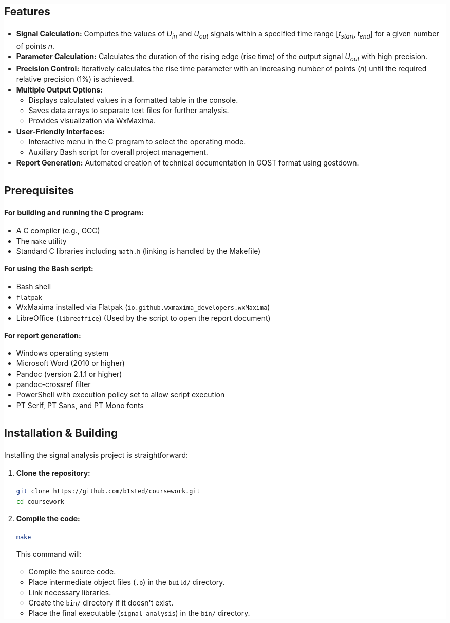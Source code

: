 ## Features

* **Signal Calculation:** Computes the values of $U_{in}$ and $U_{out}$ signals within a specified time range $[t_{start}, t_{end}]$ for a given number of points $n$.
* **Parameter Calculation:** Calculates the duration of the rising edge (rise time) of the output signal $U_{out}$ with high precision.
* **Precision Control:** Iteratively calculates the rise time parameter with an increasing number of points ($n$) until the required relative precision (1%) is achieved.
* **Multiple Output Options:**
    * Displays calculated values in a formatted table in the console.
    * Saves data arrays to separate text files for further analysis.
    * Provides visualization via WxMaxima.
* **User-Friendly Interfaces:**
    * Interactive menu in the C program to select the operating mode.
    * Auxiliary Bash script for overall project management.
* **Report Generation:** Automated creation of technical documentation in GOST format using gostdown.

## Prerequisites

**For building and running the C program:**

* A C compiler (e.g., GCC)
* The `make` utility
* Standard C libraries including `math.h` (linking is handled by the Makefile)

**For using the Bash script:**

* Bash shell
* `flatpak`
* WxMaxima installed via Flatpak (`io.github.wxmaxima_developers.wxMaxima`)
* LibreOffice (`libreoffice`) (Used by the script to open the report document)

**For report generation:**

* Windows operating system
* Microsoft Word (2010 or higher)
* Pandoc (version 2.1.1 or higher)
* pandoc-crossref filter
* PowerShell with execution policy set to allow script execution
* PT Serif, PT Sans, and PT Mono fonts

## Installation & Building

Installing the signal analysis project is straightforward:

1.  **Clone the repository:**
    ```bash
    git clone https://github.com/b1sted/coursework.git
    cd coursework
    ```

2.  **Compile the code:**
    ```bash
    make
    ```
    This command will:
    * Compile the source code.
    * Place intermediate object files (`.o`) in the `build/` directory.
    * Link necessary libraries.
    * Create the `bin/` directory if it doesn't exist.
    * Place the final executable (`signal_analysis`) in the `bin/` directory.

